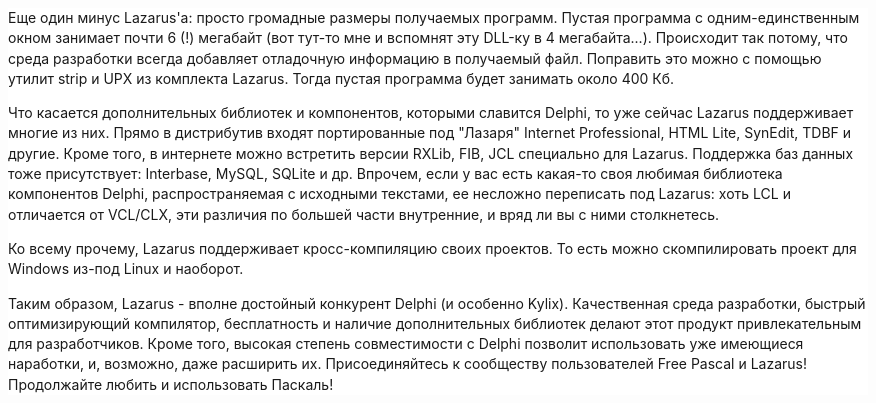 Еще один минус Lazarus\'а: просто громадные размеры получаемых программ.
Пустая программа с одним-единственным окном занимает почти 6 (!)
мегабайт (вот тут-то мне и вспомнят эту DLL-ку в 4 мегабайта\...).
Происходит так потому, что среда разработки всегда добавляет отладочную
информацию в получаемый файл. Поправить это можно с помощью утилит strip
и UPX из комплекта Lazarus. Тогда пустая программа будет занимать около
400 Кб.

Что касается дополнительных библиотек и компонентов, которыми славится
Delphi, то уже сейчас Lazarus поддерживает многие из них. Прямо в
дистрибутив входят портированные под \"Лазаря\" Internet Professional,
HTML Lite, SynEdit, TDBF и другие. Кроме того, в интернете можно
встретить версии RXLib, FIB, JCL специально для Lazarus. Поддержка баз
данных тоже присутствует: Interbase, MySQL, SQLite и др. Впрочем, если у
вас есть какая-то своя любимая библиотека компонентов Delphi,
распространяемая с исходными текстами, ее несложно переписать под
Lazarus: хоть LCL и отличается от VCL/CLX, эти различия по большей части
внутренние, и вряд ли вы с ними столкнетесь.

Ко всему прочему, Lazarus поддерживает кросс-компиляцию своих проектов.
То есть можно скомпилировать проект для Windows из-под Linux и наоборот.

Таким образом, Lazarus - вполне достойный конкурент Delphi (и особенно
Kylix). Качественная среда разработки, быстрый оптимизирующий
компилятор, бесплатность и наличие дополнительных библиотек делают этот
продукт привлекательным для разработчиков. Кроме того, высокая степень
совместимости с Delphi позволит использовать уже имеющиеся наработки, и,
возможно, даже расширить их. Присоединяйтесь к сообществу пользователей
Free Pascal и Lazarus! Продолжайте любить и использовать Паскаль!
